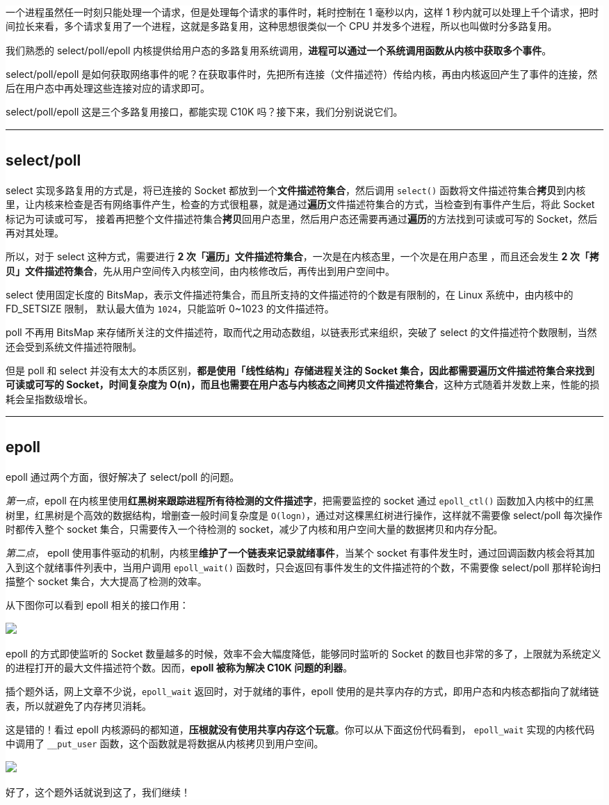 一个进程虽然任一时刻只能处理一个请求，但是处理每个请求的事件时，耗时控制在 1 毫秒以内，这样 1 秒内就可以处理上千个请求，把时间拉长来看，多个请求复用了一个进程，这就是多路复用，这种思想很类似一个 CPU 并发多个进程，所以也叫做时分多路复用。

我们熟悉的 select/poll/epoll 内核提供给用户态的多路复用系统调用，**进程可以通过一个系统调用函数从内核中获取多个事件**。

select/poll/epoll 是如何获取网络事件的呢？在获取事件时，先把所有连接（文件描述符）传给内核，再由内核返回产生了事件的连接，然后在用户态中再处理这些连接对应的请求即可。

select/poll/epoll 这是三个多路复用接口，都能实现 C10K 吗？接下来，我们分别说说它们。

---

## select/poll

select 实现多路复用的方式是，将已连接的 Socket 都放到一个**文件描述符集合**，然后调用 `select()` 函数将文件描述符集合**拷贝**到内核里，让内核来检查是否有网络事件产生，检查的方式很粗暴，就是通过**遍历**文件描述符集合的方式，当检查到有事件产生后，将此 Socket 标记为可读或可写， 接着再把整个文件描述符集合**拷贝**回用户态里，然后用户态还需要再通过**遍历**的方法找到可读或可写的 Socket，然后再对其处理。

所以，对于 select 这种方式，需要进行 **2 次「遍历」文件描述符集合**，一次是在内核态里，一个次是在用户态里 ，而且还会发生 **2 次「拷贝」文件描述符集合**，先从用户空间传入内核空间，由内核修改后，再传出到用户空间中。

select 使用固定长度的 BitsMap，表示文件描述符集合，而且所支持的文件描述符的个数是有限制的，在 Linux 系统中，由内核中的 FD_SETSIZE 限制， 默认最大值为 `1024`，只能监听 0~1023 的文件描述符。


poll 不再用 BitsMap 来存储所关注的文件描述符，取而代之用动态数组，以链表形式来组织，突破了 select 的文件描述符个数限制，当然还会受到系统文件描述符限制。

但是 poll 和 select 并没有太大的本质区别，**都是使用「线性结构」存储进程关注的 Socket 集合，因此都需要遍历文件描述符集合来找到可读或可写的 Socket，时间复杂度为 O(n)，而且也需要在用户态与内核态之间拷贝文件描述符集合**，这种方式随着并发数上来，性能的损耗会呈指数级增长。

---

## epoll

epoll 通过两个方面，很好解决了 select/poll 的问题。

*第一点*，epoll 在内核里使用**红黑树来跟踪进程所有待检测的文件描述字**，把需要监控的 socket 通过 `epoll_ctl()` 函数加入内核中的红黑树里，红黑树是个高效的数据结构，增删查一般时间复杂度是 `O(logn)`，通过对这棵黑红树进行操作，这样就不需要像 select/poll 每次操作时都传入整个 socket 集合，只需要传入一个待检测的 socket，减少了内核和用户空间大量的数据拷贝和内存分配。

*第二点*， epoll 使用事件驱动的机制，内核里**维护了一个链表来记录就绪事件**，当某个 socket 有事件发生时，通过回调函数内核会将其加入到这个就绪事件列表中，当用户调用 `epoll_wait()` 函数时，只会返回有事件发生的文件描述符的个数，不需要像 select/poll 那样轮询扫描整个 socket 集合，大大提高了检测的效率。

从下图你可以看到 epoll 相关的接口作用：

![](https://cdn.jsdelivr.net/gh/xiaolincoder/ImageHost4@main/操作系统/多路复用/epoll.png)

epoll 的方式即使监听的 Socket 数量越多的时候，效率不会大幅度降低，能够同时监听的 Socket 的数目也非常的多了，上限就为系统定义的进程打开的最大文件描述符个数。因而，**epoll 被称为解决 C10K 问题的利器**。

插个题外话，网上文章不少说，`epoll_wait` 返回时，对于就绪的事件，epoll 使用的是共享内存的方式，即用户态和内核态都指向了就绪链表，所以就避免了内存拷贝消耗。

这是错的！看过 epoll 内核源码的都知道，**压根就没有使用共享内存这个玩意**。你可以从下面这份代码看到， `epoll_wait` 实现的内核代码中调用了 `__put_user` 函数，这个函数就是将数据从内核拷贝到用户空间。

![](https://cdn.jsdelivr.net/gh/xiaolincoder/ImageHost4@main/操作系统/多路复用/__put_user.png)

好了，这个题外话就说到这了，我们继续！
